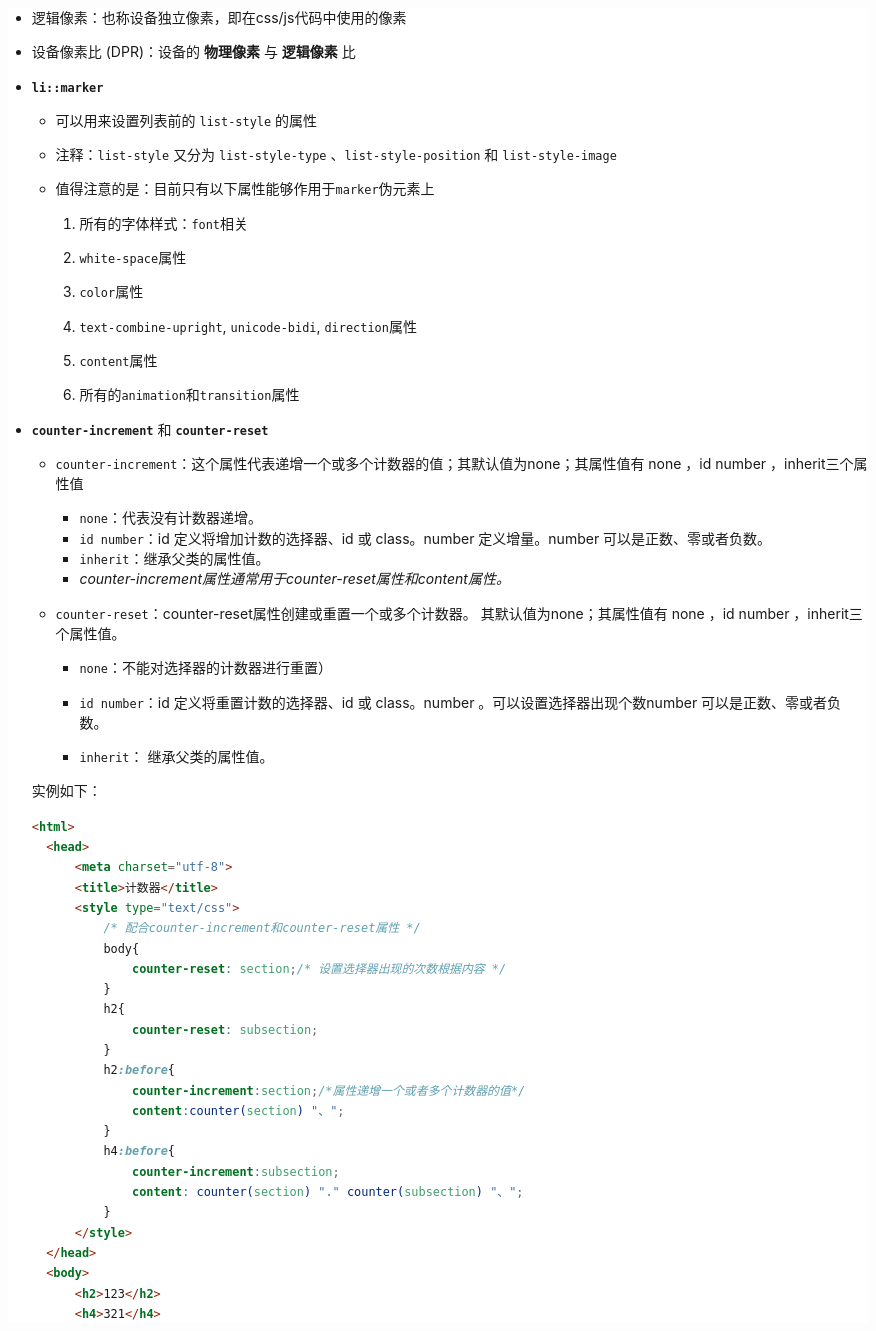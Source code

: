   - 逻辑像素：也称设备独立像素，即在css/js代码中使用的像素

  - 设备像素比 (DPR)：设备的 **物理像素** 与 **逻辑像素** 比

    

- **`li::marker`**

  - 可以用来设置列表前的 `list-style` 的属性
    
  - 注释：`list-style` 又分为 `list-style-type` 、`list-style-position` 和 `list-style-image`
    
  - 值得注意的是：目前只有以下属性能够作用于`marker`伪元素上

    1. 所有的字体样式：`font`相关

    2. `white-space`属性

    3. `color`属性

    4. `text-combine-upright`, `unicode-bidi`, `direction`属性

    5. `content`属性

    6. 所有的`animation`和`transition`属性

       

- **`counter-increment`** 和 **`counter-reset`**

  - `counter-increment`：这个属性代表递增一个或多个计数器的值；其默认值为none；其属性值有 none ，id number ，inherit三个属性值

    - `none`：代表没有计数器递增。
    - `id number`：id 定义将增加计数的选择器、id 或 class。number 定义增量。number 可以是正数、零或者负数。
    - `inherit`：继承父类的属性值。
    - *counter-increment属性通常用于counter-reset属性和content属性。*

  - `counter-reset`：counter-reset属性创建或重置一个或多个计数器。 其默认值为none；其属性值有 none ，id number ，inherit三个属性值。

    - `none`：不能对选择器的计数器进行重置）

    - `id number`：id 定义将重置计数的选择器、id 或 class。number 。可以设置选择器出现个数number 可以是正数、零或者负数。

    - `inherit`： 继承父类的属性值。

      

  实例如下：

  ```html
  <html>
  	<head>
  		<meta charset="utf-8">
  		<title>计数器</title>
  		<style type="text/css">
  			/* 配合counter-increment和counter-reset属性 */
  			body{
  				counter-reset: section;/* 设置选择器出现的次数根据内容 */
  			}
  			h2{
  				counter-reset: subsection;
  			}
  			h2:before{
  				counter-increment:section;/*属性递增一个或者多个计数器的值*/
  				content:counter(section) "、";
  			}
  			h4:before{
  				counter-increment:subsection;
  				content: counter(section) "." counter(subsection) "、";
  			}
  		</style>
  	</head>
  	<body>
  		<h2>123</h2>
  		<h4>321</h4>
  ```